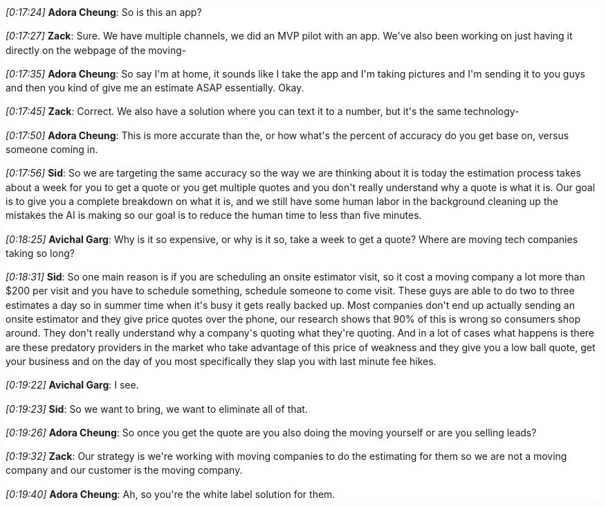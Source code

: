 *[0:17:24]*
**Adora Cheung**: So is this an app?

*[0:17:27]*
**Zack**: Sure. We have multiple channels, we did an MVP pilot with an app. We've also been working on just having it directly on the webpage of the moving-

*[0:17:35]*
**Adora Cheung**: So say I'm at home, it sounds like I take the app and I'm taking pictures and I'm sending it to you guys and then you kind of give me an estimate ASAP essentially. Okay.

*[0:17:45]*
**Zack**: Correct. We also have a solution where you can text it to a number, but it's the same technology-

*[0:17:50]*
**Adora Cheung**: This is more accurate than the, or how what's the percent of accuracy do you get base on, versus someone coming in.

*[0:17:56]*
**Sid**: So we are targeting the same accuracy so the way we are thinking about it is today the estimation process takes about a week for you to get a quote or you get multiple quotes and you don't really understand why a quote is what it is. Our goal is to give you a complete breakdown on what it is, and we still have some human labor in the background cleaning up the mistakes the AI is making so our goal is to reduce the human time to less than five minutes.

*[0:18:25]*
**Avichal Garg**: Why is it so expensive, or why is it so, take a week to get a quote? Where are moving tech companies taking so long?

*[0:18:31]*
**Sid**: So one main reason is if you are scheduling an onsite estimator visit, so it cost a moving company a lot more than $200 per visit and you have to schedule something, schedule someone to come visit. These guys are able to do two to three estimates a day so in summer time when it's busy it gets really backed up. Most companies don't end up actually sending an onsite estimator and they give price quotes over the phone, our research shows that 90% of this is wrong so consumers shop around. They don't really understand why a company's quoting what they're quoting. And in a lot of cases what happens is there are these predatory providers in the market who take advantage of this price of weakness and they give you a low ball quote, get your business and on the day of you most specifically they slap you with last minute fee hikes.

*[0:19:22]*
**Avichal Garg**: I see.

*[0:19:23]*
**Sid**: So we want to bring, we want to eliminate all of that.

*[0:19:26]*
**Adora Cheung**: So once you get the quote are you also doing the moving yourself or are you selling leads?

*[0:19:32]*
**Zack**: Our strategy is we're working with moving companies to do the estimating for them so we are not a moving company and our customer is the moving company.

*[0:19:40]*
**Adora Cheung**: Ah, so you're the white label solution for them.
